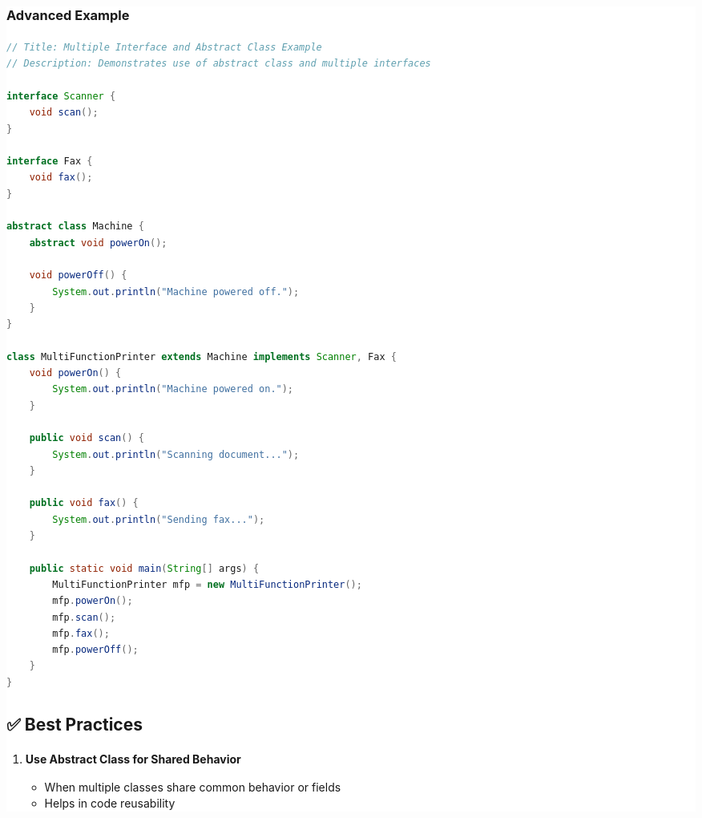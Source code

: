 ### Advanced Example

```java
// Title: Multiple Interface and Abstract Class Example
// Description: Demonstrates use of abstract class and multiple interfaces

interface Scanner {
    void scan();
}

interface Fax {
    void fax();
}

abstract class Machine {
    abstract void powerOn();

    void powerOff() {
        System.out.println("Machine powered off.");
    }
}

class MultiFunctionPrinter extends Machine implements Scanner, Fax {
    void powerOn() {
        System.out.println("Machine powered on.");
    }

    public void scan() {
        System.out.println("Scanning document...");
    }

    public void fax() {
        System.out.println("Sending fax...");
    }

    public static void main(String[] args) {
        MultiFunctionPrinter mfp = new MultiFunctionPrinter();
        mfp.powerOn();
        mfp.scan();
        mfp.fax();
        mfp.powerOff();
    }
}
```

## ✅ Best Practices

1. **Use Abstract Class for Shared Behavior**

   - When multiple classes share common behavior or fields
   - Helps in code reusability

